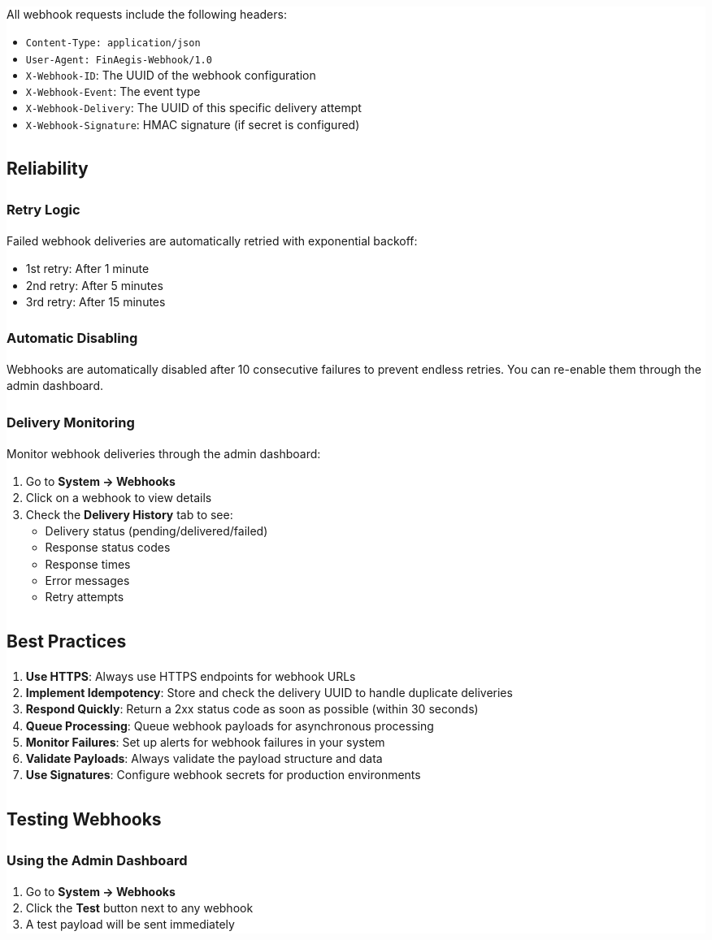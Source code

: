 All webhook requests include the following headers:
- `Content-Type: application/json`
- `User-Agent: FinAegis-Webhook/1.0`
- `X-Webhook-ID`: The UUID of the webhook configuration
- `X-Webhook-Event`: The event type
- `X-Webhook-Delivery`: The UUID of this specific delivery attempt
- `X-Webhook-Signature`: HMAC signature (if secret is configured)

## Reliability

### Retry Logic

Failed webhook deliveries are automatically retried with exponential backoff:
- 1st retry: After 1 minute
- 2nd retry: After 5 minutes
- 3rd retry: After 15 minutes

### Automatic Disabling

Webhooks are automatically disabled after 10 consecutive failures to prevent endless retries. You can re-enable them through the admin dashboard.

### Delivery Monitoring

Monitor webhook deliveries through the admin dashboard:
1. Go to **System → Webhooks**
2. Click on a webhook to view details
3. Check the **Delivery History** tab to see:
   - Delivery status (pending/delivered/failed)
   - Response status codes
   - Response times
   - Error messages
   - Retry attempts

## Best Practices

1. **Use HTTPS**: Always use HTTPS endpoints for webhook URLs
2. **Implement Idempotency**: Store and check the delivery UUID to handle duplicate deliveries
3. **Respond Quickly**: Return a 2xx status code as soon as possible (within 30 seconds)
4. **Queue Processing**: Queue webhook payloads for asynchronous processing
5. **Monitor Failures**: Set up alerts for webhook failures in your system
6. **Validate Payloads**: Always validate the payload structure and data
7. **Use Signatures**: Configure webhook secrets for production environments

## Testing Webhooks

### Using the Admin Dashboard

1. Go to **System → Webhooks**
2. Click the **Test** button next to any webhook
3. A test payload will be sent immediately
